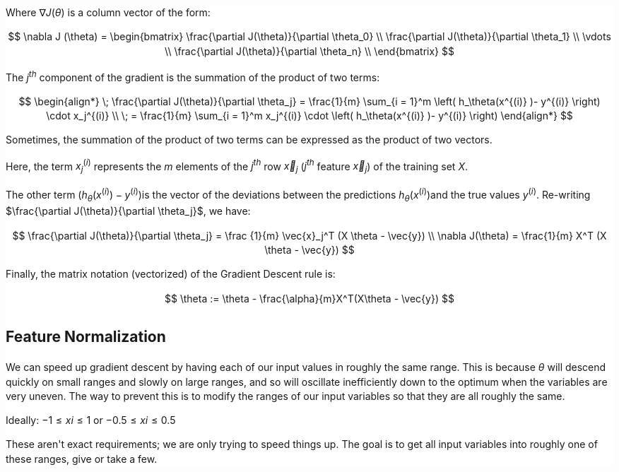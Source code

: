 Where $\nabla J(\theta)$ is a column vector of the form:

$$
\nabla J (\theta) =
\begin{bmatrix}
\frac{\partial J(\theta)}{\partial \theta_0} \\
\frac{\partial J(\theta)}{\partial \theta_1} \\
\vdots \\
\frac{\partial J(\theta)}{\partial \theta_n} \\
\end{bmatrix}
$$

The $j^{th}$ component of the gradient is the summation of the product of two terms:

$$
\begin{align*}
\; \frac{\partial J(\theta)}{\partial \theta_j} = \frac{1}{m} \sum_{i = 1}^m \left( h_\theta(x^{(i)} )- y^{(i)} \right) \cdot x_j^{(i)} \\
\; = \frac{1}{m} \sum_{i = 1}^m  x_j^{(i)} \cdot \left( h_\theta(x^{(i)} )- y^{(i)} \right)
\end{align*}
$$

Sometimes, the summation of the product of two terms can be expressed as the product of two vectors.

Here, the term $x^{(i)}_j$ represents the $m$ elements of the $j^{th}$ row $\vec{x}_j$ ($j^{th}$ feature $\vec{x}_j$) of the training set $X$.

The other term $\left(h_\theta(x^{(i)})−y^{(i)}\right)​$ is the vector of the deviations between the predictions $h_\theta(x^{(i)})​$ and the true values $y^{(i)}​$. Re-writing $\frac{\partial J(\theta)}{\partial \theta_j}​$, we have:

$$
\frac{\partial J(\theta)}{\partial \theta_j} = \frac {1}{m} \vec{x}_j^T (X \theta - \vec{y}) \\
\nabla J(\theta) = \frac{1}{m} X^T (X \theta - \vec{y})
$$

Finally, the matrix notation (vectorized) of the Gradient Descent rule is:

$$
\theta := \theta - \frac{\alpha}{m}X^T(X\theta - \vec{y})
$$

## Feature Normalization

We can speed up gradient descent by having each of our input values in roughly the same range. This is because $\theta$ will descend quickly on small ranges and slowly on large ranges, and so will oscillate inefficiently down to the optimum when the variables are very uneven.
The way to prevent this is to modify the ranges of our input variables so that they are all roughly the same.

Ideally: $−1≤xi≤1$ or $−0.5≤xi≤0.5$

These aren't exact requirements; we are only trying to speed things up. The goal is to get all input variables into roughly one of these ranges, give or take a few.
